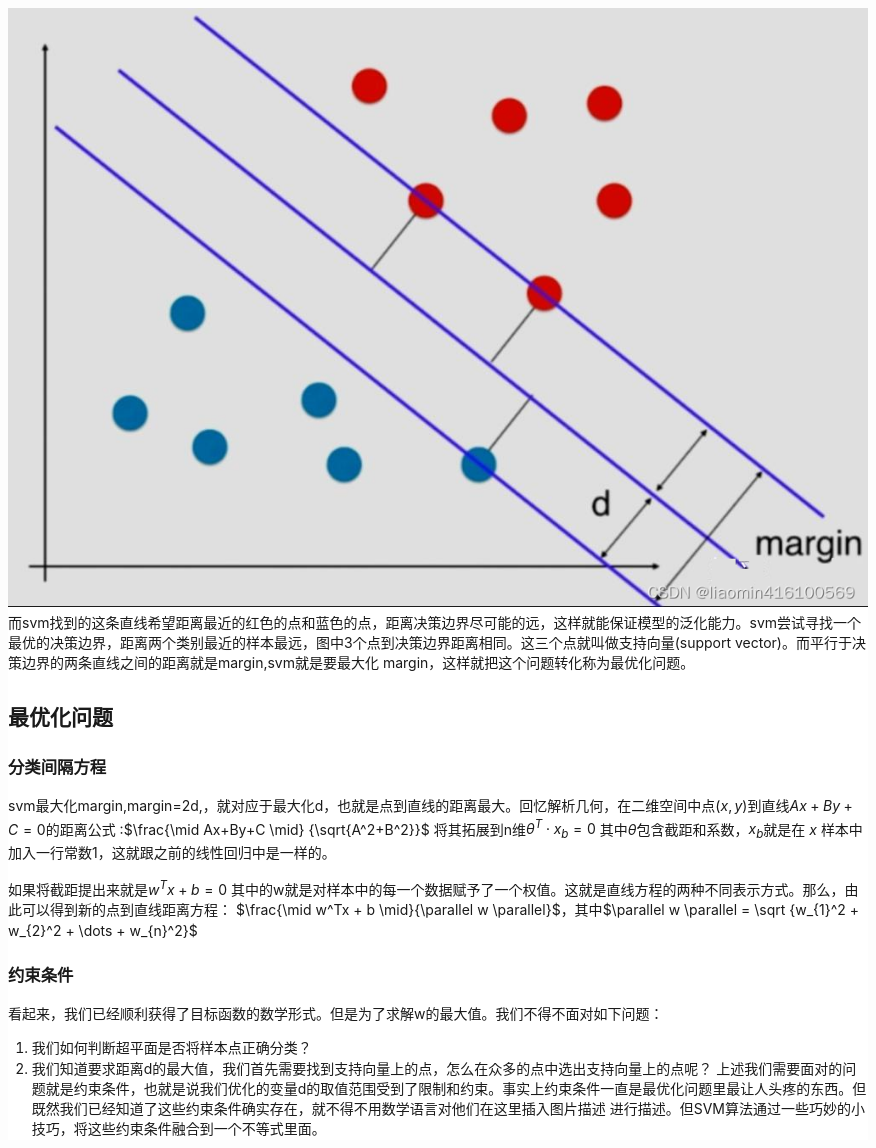 ![在这里插入图片描述](/docs/images/content/programming/ai/machine_learning/algorithms/action_11_vectormachine.md.images/1a9bbe733daef46207ce9a0a9a3c3b8f.png)
而svm找到的这条直线希望距离最近的红色的点和蓝色的点，距离决策边界尽可能的远，这样就能保证模型的泛化能力。svm尝试寻找一个最优的决策边界，距离两个类别最近的样本最远，图中3个点到决策边界距离相同。这三个点就叫做支持向量(support vector)。而平行于决策边界的两条直线之间的距离就是margin,svm就是要最大化 margin，这样就把这个问题转化称为最优化问题。
## 最优化问题
### 分类间隔方程
svm最大化margin,margin=2d,，就对应于最大化d，也就是点到直线的距离最大。回忆解析几何，在二维空间中点$(x,y)$到直线$Ax+By+C=0$的距离公式 :$\frac{\mid Ax+By+C \mid} {\sqrt{A^2+B^2}}$
将其拓展到n维$\theta^T \cdot x_{b}=0$
其中$\theta$包含截距和系数，$x_b$就是在 $x$ 样本中加入一行常数1，这就跟之前的线性回归中是一样的。

如果将截距提出来就是$w^Tx + b = 0$
其中的w就是对样本中的每一个数据赋予了一个权值。这就是直线方程的两种不同表示方式。那么，由此可以得到新的点到直线距离方程：
$\frac{\mid w^Tx + b \mid}{\parallel w \parallel}$，其中$\parallel w \parallel = \sqrt {w_{1}^2 + w_{2}^2 + \dots + w_{n}^2}$
### 约束条件
看起来，我们已经顺利获得了目标函数的数学形式。但是为了求解w的最大值。我们不得不面对如下问题：
1. 我们如何判断超平面是否将样本点正确分类？
2. 我们知道要求距离d的最大值，我们首先需要找到支持向量上的点，怎么在众多的点中选出支持向量上的点呢？
上述我们需要面对的问题就是约束条件，也就是说我们优化的变量d的取值范围受到了限制和约束。事实上约束条件一直是最优化问题里最让人头疼的东西。但既然我们已经知道了这些约束条件确实存在，就不得不用数学语言对他们在这里插入图片描述
进行描述。但SVM算法通过一些巧妙的小技巧，将这些约束条件融合到一个不等式里面。
